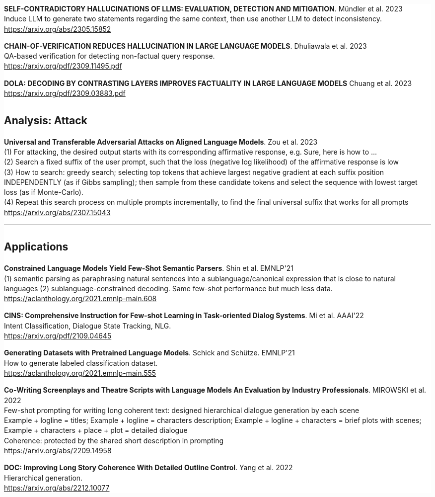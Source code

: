 **SELF-CONTRADICTORY HALLUCINATIONS OF LLMS: EVALUATION, DETECTION AND MITIGATION**. Mündler et al. 2023\
Induce LLM to generate two statements regarding the same context, then use another LLM to detect inconsistency.\
<https://arxiv.org/abs/2305.15852>

**CHAIN-OF-VERIFICATION REDUCES HALLUCINATION IN LARGE LANGUAGE MODELS**. Dhuliawala et al. 2023\
QA-based verification for detecting non-factual query response.\
<https://arxiv.org/pdf/2309.11495.pdf>

**DOLA: DECODING BY CONTRASTING LAYERS IMPROVES FACTUALITY IN LARGE LANGUAGE MODELS** Chuang et al. 2023\
<https://arxiv.org/pdf/2309.03883.pdf>

## Analysis: Attack

**Universal and Transferable Adversarial Attacks on Aligned Language Models**. Zou et al. 2023\
(1) For attacking, the desired output starts with its corresponding affirmative response, e.g. Sure, here is how to ...\
(2) Search a fixed suffix of the user prompt, such that the loss (negative log likelihood) of the affirmative response is low\
(3) How to search: greedy search; selecting top tokens that achieve largest negative gradient at each suffix position INDEPENDENTLY (as if Gibbs sampling); then sample from these candidate tokens and select the sequence with lowest target loss (as if Monte-Carlo).\
(4) Repeat this search process on multiple prompts incrementally, to find the final universal suffix that works for all prompts\
<https://arxiv.org/abs/2307.15043>

---

## Applications

**Constrained Language Models Yield Few-Shot Semantic Parsers**. Shin et al. EMNLP'21\
(1) semantic parsing as paraphrasing natural sentences into a sublanguage/canonical expression that is close to natural languages (2) sublanguage-constrained decoding. Same few-shot performance but much less data.\
<https://aclanthology.org/2021.emnlp-main.608>

**CINS: Comprehensive Instruction for Few-shot Learning in Task-oriented Dialog Systems**. Mi et al. AAAI'22\
Intent Classification, Dialogue State Tracking, NLG.\
<https://arxiv.org/pdf/2109.04645>

**Generating Datasets with Pretrained Language Models**. Schick and Schütze. EMNLP'21\
How to generate labeled classification dataset.\
<https://aclanthology.org/2021.emnlp-main.555>

**Co-Writing Screenplays and Theatre Scripts with Language Models An Evaluation by Industry Professionals**. MIROWSKI et al. 2022\
Few-shot prompting for writing long coherent text: designed hierarchical dialogue generation by each scene\
Example + logline = titles; Example + logline = characters description; Example + logline + characters = brief plots with scenes; Example + characters + place + plot = detailed dialogue\
Coherence: protected by the shared short description in prompting\
<https://arxiv.org/abs/2209.14958>

**DOC: Improving Long Story Coherence With Detailed Outline Control**. Yang et al. 2022\
Hierarchical generation.\
<https://arxiv.org/abs/2212.10077>

